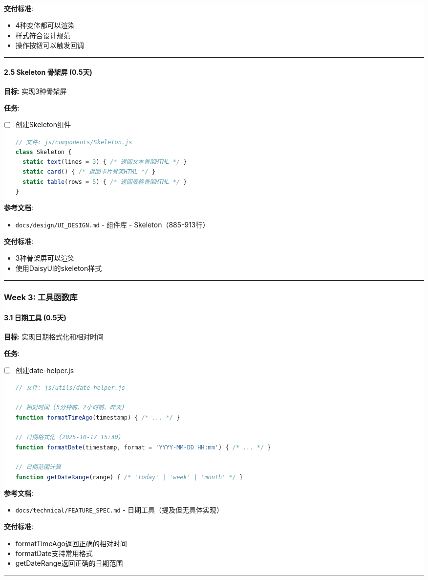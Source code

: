 **交付标准**:
- 4种变体都可以渲染
- 样式符合设计规范
- 操作按钮可以触发回调

---

#### 2.5 Skeleton 骨架屏 (0.5天)

**目标**: 实现3种骨架屏

**任务**:
- [ ] 创建Skeleton组件
  ```javascript
  // 文件: js/components/Skeleton.js
  class Skeleton {
    static text(lines = 3) { /* 返回文本骨架HTML */ }
    static card() { /* 返回卡片骨架HTML */ }
    static table(rows = 5) { /* 返回表格骨架HTML */ }
  }
  ```

**参考文档**:
- `docs/design/UI_DESIGN.md` - 组件库 - Skeleton（885-913行）

**交付标准**:
- 3种骨架屏可以渲染
- 使用DaisyUI的skeleton样式

---

### Week 3: 工具函数库

#### 3.1 日期工具 (0.5天)

**目标**: 实现日期格式化和相对时间

**任务**:
- [ ] 创建date-helper.js
  ```javascript
  // 文件: js/utils/date-helper.js

  // 相对时间 (5分钟前、2小时前、昨天)
  function formatTimeAgo(timestamp) { /* ... */ }

  // 日期格式化 (2025-10-17 15:30)
  function formatDate(timestamp, format = 'YYYY-MM-DD HH:mm') { /* ... */ }

  // 日期范围计算
  function getDateRange(range) { /* 'today' | 'week' | 'month' */ }
  ```

**参考文档**:
- `docs/technical/FEATURE_SPEC.md` - 日期工具（提及但无具体实现）

**交付标准**:
- formatTimeAgo返回正确的相对时间
- formatDate支持常用格式
- getDateRange返回正确的日期范围

---